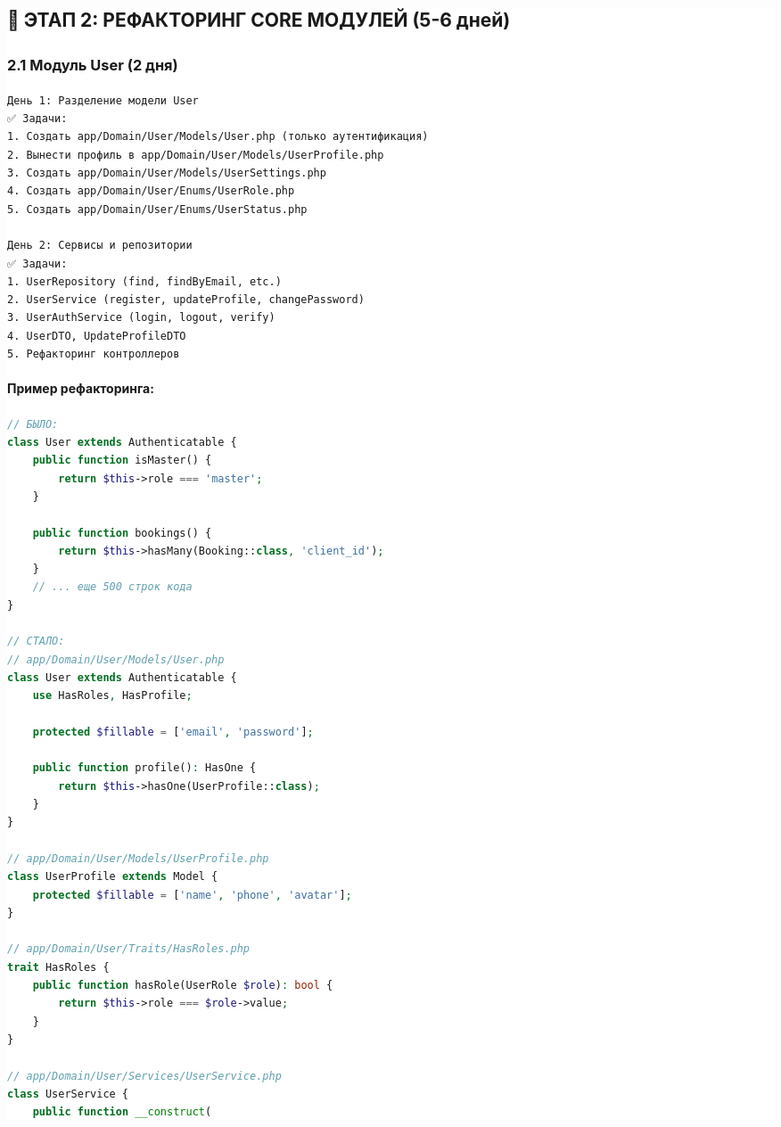
## 🔧 ЭТАП 2: РЕФАКТОРИНГ CORE МОДУЛЕЙ (5-6 дней)

### 2.1 Модуль User (2 дня)
```
День 1: Разделение модели User
✅ Задачи:
1. Создать app/Domain/User/Models/User.php (только аутентификация)
2. Вынести профиль в app/Domain/User/Models/UserProfile.php
3. Создать app/Domain/User/Models/UserSettings.php
4. Создать app/Domain/User/Enums/UserRole.php
5. Создать app/Domain/User/Enums/UserStatus.php

День 2: Сервисы и репозитории
✅ Задачи:
1. UserRepository (find, findByEmail, etc.)
2. UserService (register, updateProfile, changePassword)
3. UserAuthService (login, logout, verify)
4. UserDTO, UpdateProfileDTO
5. Рефакторинг контроллеров
```

#### Пример рефакторинга:
```php
// БЫЛО:
class User extends Authenticatable {
    public function isMaster() {
        return $this->role === 'master';
    }
    
    public function bookings() {
        return $this->hasMany(Booking::class, 'client_id');
    }
    // ... еще 500 строк кода
}

// СТАЛО:
// app/Domain/User/Models/User.php
class User extends Authenticatable {
    use HasRoles, HasProfile;
    
    protected $fillable = ['email', 'password'];
    
    public function profile(): HasOne {
        return $this->hasOne(UserProfile::class);
    }
}

// app/Domain/User/Models/UserProfile.php
class UserProfile extends Model {
    protected $fillable = ['name', 'phone', 'avatar'];
}

// app/Domain/User/Traits/HasRoles.php
trait HasRoles {
    public function hasRole(UserRole $role): bool {
        return $this->role === $role->value;
    }
}

// app/Domain/User/Services/UserService.php
class UserService {
    public function __construct(
```